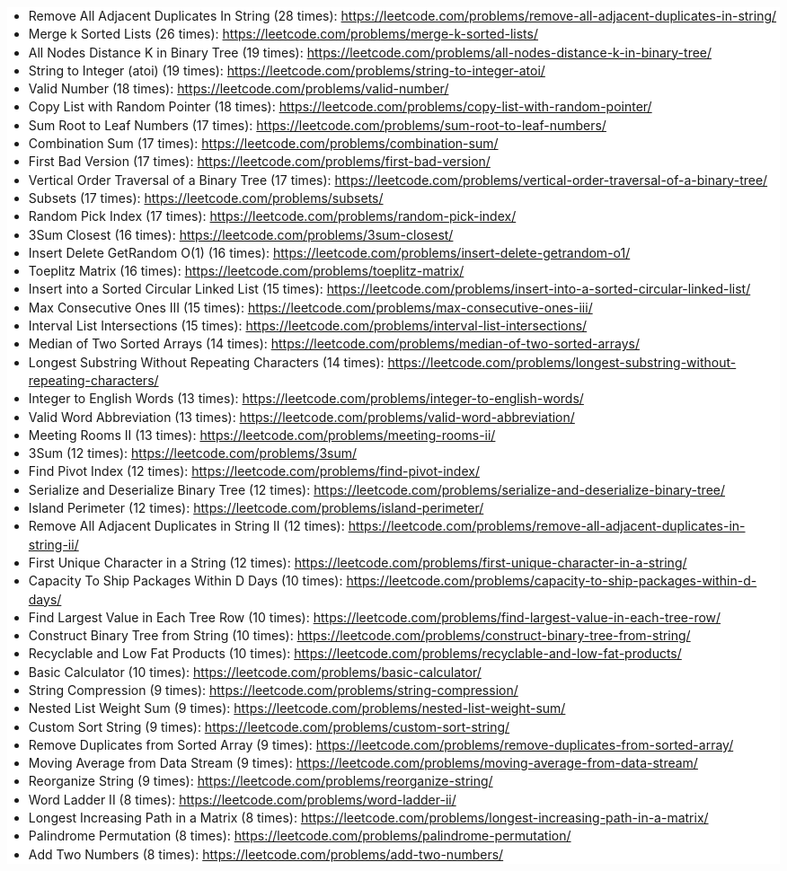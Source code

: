 - Remove All Adjacent Duplicates In String (28 times): https://leetcode.com/problems/remove-all-adjacent-duplicates-in-string/
- Merge k Sorted Lists (26 times): https://leetcode.com/problems/merge-k-sorted-lists/
- All Nodes Distance K in Binary Tree (19 times): https://leetcode.com/problems/all-nodes-distance-k-in-binary-tree/
- String to Integer (atoi) (19 times): https://leetcode.com/problems/string-to-integer-atoi/
- Valid Number (18 times): https://leetcode.com/problems/valid-number/
- Copy List with Random Pointer (18 times): https://leetcode.com/problems/copy-list-with-random-pointer/
- Sum Root to Leaf Numbers (17 times): https://leetcode.com/problems/sum-root-to-leaf-numbers/
- Combination Sum (17 times): https://leetcode.com/problems/combination-sum/
- First Bad Version (17 times): https://leetcode.com/problems/first-bad-version/
- Vertical Order Traversal of a Binary Tree (17 times): https://leetcode.com/problems/vertical-order-traversal-of-a-binary-tree/
- Subsets (17 times): https://leetcode.com/problems/subsets/
- Random Pick Index (17 times): https://leetcode.com/problems/random-pick-index/
- 3Sum Closest (16 times): https://leetcode.com/problems/3sum-closest/
- Insert Delete GetRandom O(1) (16 times): https://leetcode.com/problems/insert-delete-getrandom-o1/
- Toeplitz Matrix (16 times): https://leetcode.com/problems/toeplitz-matrix/
- Insert into a Sorted Circular Linked List (15 times): https://leetcode.com/problems/insert-into-a-sorted-circular-linked-list/
- Max Consecutive Ones III (15 times): https://leetcode.com/problems/max-consecutive-ones-iii/
- Interval List Intersections (15 times): https://leetcode.com/problems/interval-list-intersections/
- Median of Two Sorted Arrays (14 times): https://leetcode.com/problems/median-of-two-sorted-arrays/
- Longest Substring Without Repeating Characters (14 times): https://leetcode.com/problems/longest-substring-without-repeating-characters/
- Integer to English Words (13 times): https://leetcode.com/problems/integer-to-english-words/
- Valid Word Abbreviation (13 times): https://leetcode.com/problems/valid-word-abbreviation/
- Meeting Rooms II (13 times): https://leetcode.com/problems/meeting-rooms-ii/
- 3Sum (12 times): https://leetcode.com/problems/3sum/
- Find Pivot Index (12 times): https://leetcode.com/problems/find-pivot-index/
- Serialize and Deserialize Binary Tree (12 times): https://leetcode.com/problems/serialize-and-deserialize-binary-tree/
- Island Perimeter (12 times): https://leetcode.com/problems/island-perimeter/
- Remove All Adjacent Duplicates in String II (12 times): https://leetcode.com/problems/remove-all-adjacent-duplicates-in-string-ii/
- First Unique Character in a String (12 times): https://leetcode.com/problems/first-unique-character-in-a-string/
- Capacity To Ship Packages Within D Days (10 times): https://leetcode.com/problems/capacity-to-ship-packages-within-d-days/
- Find Largest Value in Each Tree Row (10 times): https://leetcode.com/problems/find-largest-value-in-each-tree-row/
- Construct Binary Tree from String (10 times): https://leetcode.com/problems/construct-binary-tree-from-string/
- Recyclable and Low Fat Products (10 times): https://leetcode.com/problems/recyclable-and-low-fat-products/
- Basic Calculator (10 times): https://leetcode.com/problems/basic-calculator/
- String Compression (9 times): https://leetcode.com/problems/string-compression/
- Nested List Weight Sum (9 times): https://leetcode.com/problems/nested-list-weight-sum/
- Custom Sort String (9 times): https://leetcode.com/problems/custom-sort-string/
- Remove Duplicates from Sorted Array (9 times): https://leetcode.com/problems/remove-duplicates-from-sorted-array/
- Moving Average from Data Stream (9 times): https://leetcode.com/problems/moving-average-from-data-stream/
- Reorganize String (9 times): https://leetcode.com/problems/reorganize-string/
- Word Ladder II (8 times): https://leetcode.com/problems/word-ladder-ii/
- Longest Increasing Path in a Matrix (8 times): https://leetcode.com/problems/longest-increasing-path-in-a-matrix/
- Palindrome Permutation (8 times): https://leetcode.com/problems/palindrome-permutation/
- Add Two Numbers (8 times): https://leetcode.com/problems/add-two-numbers/